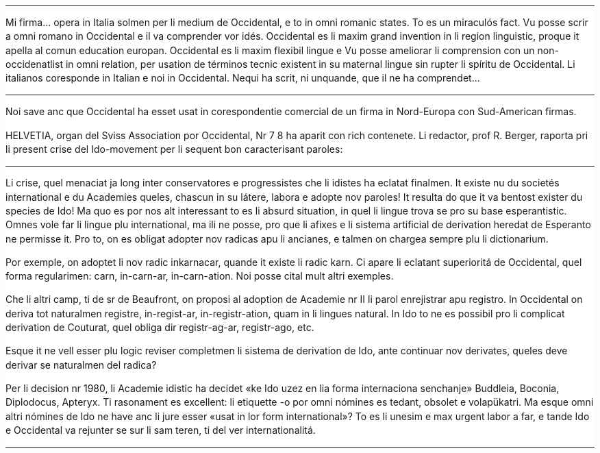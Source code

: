 ____
Mi firma... opera in Italia solmen per li medium de Occidental, e to
in omni romanic states. To es un miraculós fact. Vu posse scrir a omni
romano in Occidental e il va comprender vor idés. Occidental es li maxim
grand invention in li region linguistic, proque it apella al comun
education europan. Occidental es li maxim flexibil lingue e Vu posse
ameliorar li comprension con un non-occidenatlist in omni relation, per
usation de términos tecnic existent in su maternal lingue sin rupter li
spíritu de Occidental. Li italianos coresponde in Italian e noi in
Occidental. Nequi ha scrit, ni unquande, que il ne ha comprendet...
____

Noi save anc que Occidental ha esset usat in corespondentie comercial de
un firma in Nord-Europa con Sud-American firmas.

HELVETIA, organ del Sviss Association por Occidental, Nr 7 8 ha aparit
con rich contenete. Li redactor, prof R. Berger, raporta pri li present
crise del Ido-movement per li sequent bon caracterisant paroles:

____
Li crise, quel menaciat ja long inter conservatores e progressistes
che li idistes ha eclatat finalmen. It existe nu du societés
international e du Academies queles, chascun in su látere, labora e
adopte nov paroles! It resulta do que it va bentost exister du species
de Ido! Ma quo es por nos alt interessant to es li absurd situation, in
quel li lingue trova se pro su base esperantistic. Omnes vole far li
lingue plu international, ma ili ne posse, pro que li afixes e li
sistema artificial de derivation heredat de Esperanto ne permisse it.
Pro to, on es obligat adopter nov radicas apu li ancianes, e talmen on
chargea sempre plu li dictionarium.

Por exemple, on adoptet li nov radic inkarnacar, quande it existe li
radic karn. Ci apare li eclatant superioritá de Occidental, quel forma
regularimen: carn, in-carn-ar, in-carn-ation. Noi posse cital mult altri
exemples.



Che li altri camp, ti de sr de Beaufront, on proposi al adoption de
Academie nr II li parol enrejistrar apu registro. In Occidental on
deriva tot naturalmen registre, in-regist-ar, in-registr-ation, quam in
li lingues natural. In Ido to ne es possibil pro li complicat derivation
de Couturat, quel obliga dir registr-ag-ar, registr-ago, etc.

Esque it ne vell esser plu logic reviser completmen li sistema de
derivation de Ido, ante continuar nov derivates, queles deve derivar se
naturalmen del radica?

Per li decision nr 1980, li Academie idistic ha decidet «ke Ido uzez en
lia forma internaciona senchanje» Buddleia, Boconia, Diplodocus,
Apteryx. Ti rasonament es excellent: li etiquette -o por omni nómines es
tedant, obsolet e volapükatri. Ma esque omni altri nómines de Ido ne
have anc li jure esser «usat in lor form international»? To es li
unesim e max urgent labor a far, e tande Ido e Occidental va rejunter se
sur li sam teren, ti del ver internationalitá.
____
